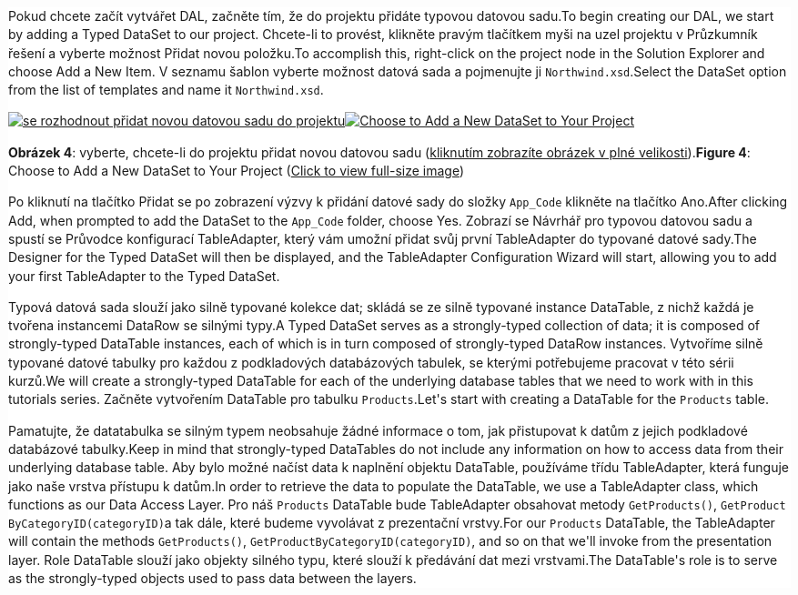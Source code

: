 <span data-ttu-id="5a142-192">Pokud chcete začít vytvářet DAL, začněte tím, že do projektu přidáte typovou datovou sadu.</span><span class="sxs-lookup"><span data-stu-id="5a142-192">To begin creating our DAL, we start by adding a Typed DataSet to our project.</span></span> <span data-ttu-id="5a142-193">Chcete-li to provést, klikněte pravým tlačítkem myši na uzel projektu v Průzkumník řešení a vyberte možnost Přidat novou položku.</span><span class="sxs-lookup"><span data-stu-id="5a142-193">To accomplish this, right-click on the project node in the Solution Explorer and choose Add a New Item.</span></span> <span data-ttu-id="5a142-194">V seznamu šablon vyberte možnost datová sada a pojmenujte ji `Northwind.xsd`.</span><span class="sxs-lookup"><span data-stu-id="5a142-194">Select the DataSet option from the list of templates and name it `Northwind.xsd`.</span></span>

<span data-ttu-id="5a142-195">[![se rozhodnout přidat novou datovou sadu do projektu](creating-a-data-access-layer-vb/_static/image9.png)](creating-a-data-access-layer-vb/_static/image8.png)</span><span class="sxs-lookup"><span data-stu-id="5a142-195">[![Choose to Add a New DataSet to Your Project](creating-a-data-access-layer-vb/_static/image9.png)](creating-a-data-access-layer-vb/_static/image8.png)</span></span>

<span data-ttu-id="5a142-196">**Obrázek 4**: vyberte, chcete-li do projektu přidat novou datovou sadu ([kliknutím zobrazíte obrázek v plné velikosti](creating-a-data-access-layer-vb/_static/image10.png)).</span><span class="sxs-lookup"><span data-stu-id="5a142-196">**Figure 4**: Choose to Add a New DataSet to Your Project ([Click to view full-size image](creating-a-data-access-layer-vb/_static/image10.png))</span></span>

<span data-ttu-id="5a142-197">Po kliknutí na tlačítko Přidat se po zobrazení výzvy k přidání datové sady do složky `App_Code` klikněte na tlačítko Ano.</span><span class="sxs-lookup"><span data-stu-id="5a142-197">After clicking Add, when prompted to add the DataSet to the `App_Code` folder, choose Yes.</span></span> <span data-ttu-id="5a142-198">Zobrazí se Návrhář pro typovou datovou sadu a spustí se Průvodce konfigurací TableAdapter, který vám umožní přidat svůj první TableAdapter do typované datové sady.</span><span class="sxs-lookup"><span data-stu-id="5a142-198">The Designer for the Typed DataSet will then be displayed, and the TableAdapter Configuration Wizard will start, allowing you to add your first TableAdapter to the Typed DataSet.</span></span>

<span data-ttu-id="5a142-199">Typová datová sada slouží jako silně typované kolekce dat; skládá se ze silně typované instance DataTable, z nichž každá je tvořena instancemi DataRow se silnými typy.</span><span class="sxs-lookup"><span data-stu-id="5a142-199">A Typed DataSet serves as a strongly-typed collection of data; it is composed of strongly-typed DataTable instances, each of which is in turn composed of strongly-typed DataRow instances.</span></span> <span data-ttu-id="5a142-200">Vytvoříme silně typované datové tabulky pro každou z podkladových databázových tabulek, se kterými potřebujeme pracovat v této sérii kurzů.</span><span class="sxs-lookup"><span data-stu-id="5a142-200">We will create a strongly-typed DataTable for each of the underlying database tables that we need to work with in this tutorials series.</span></span> <span data-ttu-id="5a142-201">Začněte vytvořením DataTable pro tabulku `Products`.</span><span class="sxs-lookup"><span data-stu-id="5a142-201">Let's start with creating a DataTable for the `Products` table.</span></span>

<span data-ttu-id="5a142-202">Pamatujte, že datatabulka se silným typem neobsahuje žádné informace o tom, jak přistupovat k datům z jejich podkladové databázové tabulky.</span><span class="sxs-lookup"><span data-stu-id="5a142-202">Keep in mind that strongly-typed DataTables do not include any information on how to access data from their underlying database table.</span></span> <span data-ttu-id="5a142-203">Aby bylo možné načíst data k naplnění objektu DataTable, používáme třídu TableAdapter, která funguje jako naše vrstva přístupu k datům.</span><span class="sxs-lookup"><span data-stu-id="5a142-203">In order to retrieve the data to populate the DataTable, we use a TableAdapter class, which functions as our Data Access Layer.</span></span> <span data-ttu-id="5a142-204">Pro náš `Products` DataTable bude TableAdapter obsahovat metody `GetProducts()`, `GetProductByCategoryID(categoryID)`a tak dále, které budeme vyvolávat z prezentační vrstvy.</span><span class="sxs-lookup"><span data-stu-id="5a142-204">For our `Products` DataTable, the TableAdapter will contain the methods `GetProducts()`, `GetProductByCategoryID(categoryID)`, and so on that we'll invoke from the presentation layer.</span></span> <span data-ttu-id="5a142-205">Role DataTable slouží jako objekty silného typu, které slouží k předávání dat mezi vrstvami.</span><span class="sxs-lookup"><span data-stu-id="5a142-205">The DataTable's role is to serve as the strongly-typed objects used to pass data between the layers.</span></span>
